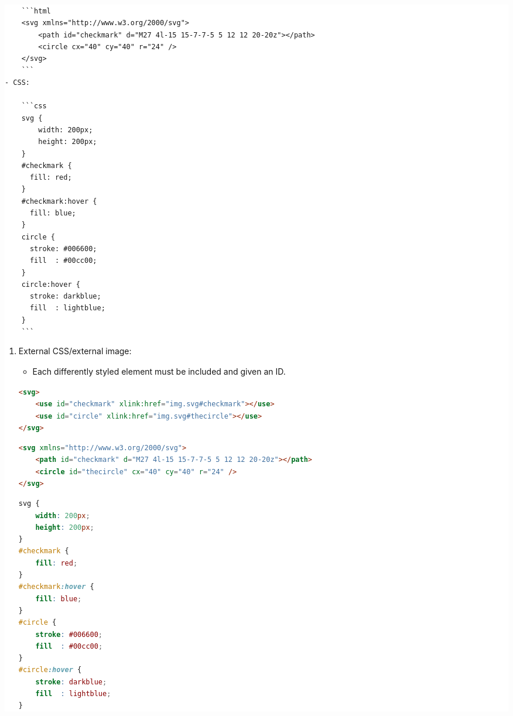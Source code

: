 		```html
		<svg xmlns="http://www.w3.org/2000/svg">
			<path id="checkmark" d="M27 4l-15 15-7-7-5 5 12 12 20-20z"></path>
			<circle cx="40" cy="40" r="24" />
		</svg>
		```
	- CSS:
	
		```css
		svg {
			width: 200px;
			height: 200px;
		}
		#checkmark {
		  fill: red;
		}
		#checkmark:hover {
		  fill: blue;
		}
		circle {
		  stroke: #006600;
		  fill  : #00cc00;
		}
		circle:hover {
		  stroke: darkblue;
		  fill  : lightblue;
		}
		```

1. External CSS/external image:
	- Each differently styled element must be included and given an ID.

	```html
	<svg>
		<use id="checkmark" xlink:href="img.svg#checkmark"></use>
		<use id="circle" xlink:href="img.svg#thecircle"></use>
	</svg>
	```
	```html
	<svg xmlns="http://www.w3.org/2000/svg">
		<path id="checkmark" d="M27 4l-15 15-7-7-5 5 12 12 20-20z"></path>
		<circle id="thecircle" cx="40" cy="40" r="24" />
	</svg>
	```
	```css
	svg {
		width: 200px;
		height: 200px;
	}
	#checkmark {
		fill: red;
	}
	#checkmark:hover {
		fill: blue;
	}
	#circle {
		stroke: #006600;
		fill  : #00cc00;
	}
	#circle:hover {
		stroke: darkblue;
		fill  : lightblue;
	}
	```
